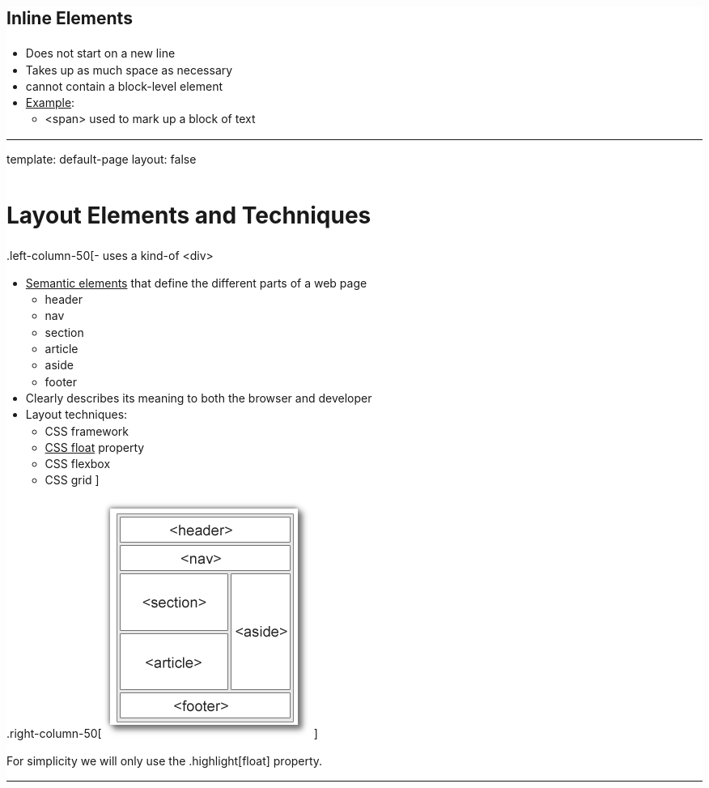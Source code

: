 ## Inline Elements

- Does not start on a new line
- Takes up as much space as necessary
- cannot contain a block-level element
- [Example](https://www.w3schools.com/html/html_blocks.asp):
  - &lt;span&gt; used to mark up a block of text

---
template: default-page
layout: false

# Layout Elements and Techniques

.left-column-50[- uses a kind-of &lt;div&gt;
- [Semantic elements]((https://www.w3schools.com/html/html5_semantic_elements.asp)) that define the different parts of a web page
  - header
  - nav
  - section
  - article
  - aside
  - footer
- Clearly describes its meaning to both the browser and developer
- Layout techniques:
  - CSS framework
  - [CSS float](https://www.w3schools.com/css/css_float.asp) property
  - CSS flexbox
  - CSS grid
]

.right-column-50[![Page Layout](layout.png)
]

<div style="clear:both">
For simplicity we will only use the .highlight[float] property.
</div>

---